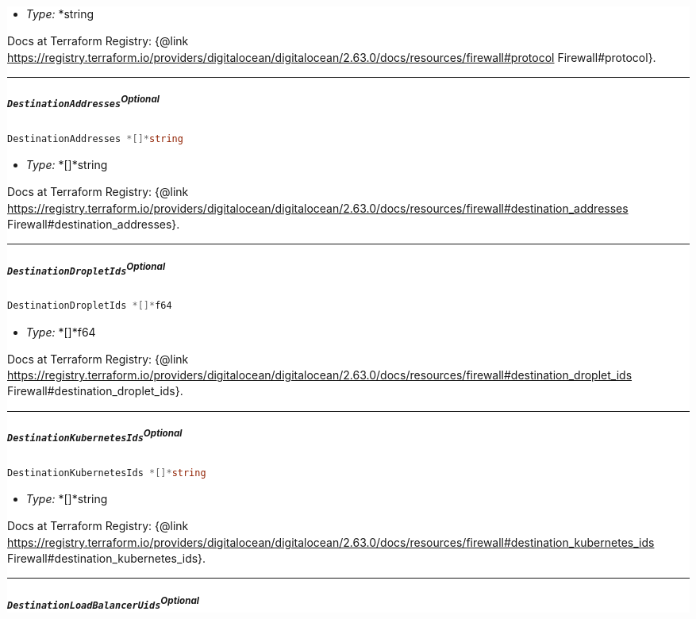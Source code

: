 - *Type:* *string

Docs at Terraform Registry: {@link https://registry.terraform.io/providers/digitalocean/digitalocean/2.63.0/docs/resources/firewall#protocol Firewall#protocol}.

---

##### `DestinationAddresses`<sup>Optional</sup> <a name="DestinationAddresses" id="@cdktf/provider-digitalocean.firewall.FirewallOutboundRule.property.destinationAddresses"></a>

```go
DestinationAddresses *[]*string
```

- *Type:* *[]*string

Docs at Terraform Registry: {@link https://registry.terraform.io/providers/digitalocean/digitalocean/2.63.0/docs/resources/firewall#destination_addresses Firewall#destination_addresses}.

---

##### `DestinationDropletIds`<sup>Optional</sup> <a name="DestinationDropletIds" id="@cdktf/provider-digitalocean.firewall.FirewallOutboundRule.property.destinationDropletIds"></a>

```go
DestinationDropletIds *[]*f64
```

- *Type:* *[]*f64

Docs at Terraform Registry: {@link https://registry.terraform.io/providers/digitalocean/digitalocean/2.63.0/docs/resources/firewall#destination_droplet_ids Firewall#destination_droplet_ids}.

---

##### `DestinationKubernetesIds`<sup>Optional</sup> <a name="DestinationKubernetesIds" id="@cdktf/provider-digitalocean.firewall.FirewallOutboundRule.property.destinationKubernetesIds"></a>

```go
DestinationKubernetesIds *[]*string
```

- *Type:* *[]*string

Docs at Terraform Registry: {@link https://registry.terraform.io/providers/digitalocean/digitalocean/2.63.0/docs/resources/firewall#destination_kubernetes_ids Firewall#destination_kubernetes_ids}.

---

##### `DestinationLoadBalancerUids`<sup>Optional</sup> <a name="DestinationLoadBalancerUids" id="@cdktf/provider-digitalocean.firewall.FirewallOutboundRule.property.destinationLoadBalancerUids"></a>
